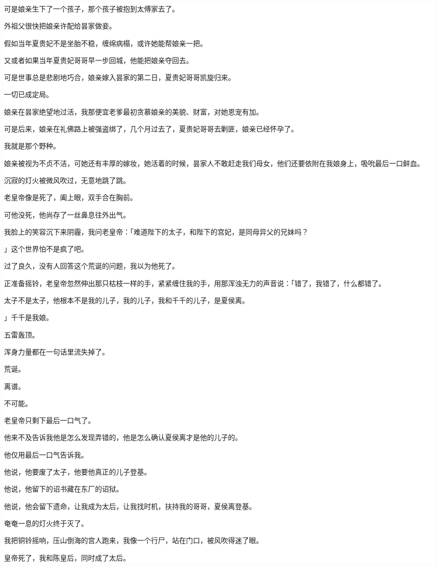 可是娘亲生下了一个孩子，那个孩子被抱到太傅家去了。

外祖父很快把娘亲许配给昙家做妾。

假如当年夏贵妃不是坐胎不稳，缠绵病榻，或许她能帮娘亲一把。

又或者如果当年夏贵妃哥哥早一步回城，他能把娘亲夺回去。

可是世事总是悲剧地巧合，娘亲嫁入昙家的第二日，夏贵妃哥哥凯旋归来。

一切已成定局。

娘亲在昙家绝望地过活，我那便宜老爹最初贪慕娘亲的美貌、财富，对她恩宠有加。

可是后来，娘亲在礼佛路上被强盗绑了，几个月过去了，夏贵妃哥哥去剿匪，娘亲已经怀孕了。

我就是那个野种。

娘亲被视为不贞不洁，可她还有丰厚的嫁妆，她活着的时候，昙家人不敢赶走我们母女，他们还要依附在我娘身上，吸吮最后一口鲜血。

沉寂的灯火被微风吹过，无意地跳了跳。

老皇帝像是死了，阖上眼，双手合在胸前。

可他没死，他尚存了一丝鼻息往外出气。

我脸上的笑容沉下来阴霾，我问老皇帝：「难道陛下的太子，和陛下的宫妃，是同母异父的兄妹吗？

」这个世界怕不是疯了吧。

过了良久，没有人回答这个荒诞的问题，我以为他死了。

正准备摇铃，老皇帝忽然伸出那只枯枝一样的手，紧紧缠住我的手，用那浑浊无力的声音说：「错了，我错了，什么都错了。

太子不是太子，他根本不是我的儿子，我的儿子，我和千千的儿子，是夏侯离。

」千千是我娘。

五雷轰顶。

浑身力量都在一句话里流失掉了。

荒诞。

离谱。

不可能。

老皇帝只剩下最后一口气了。

他来不及告诉我他是怎么发现弄错的，他是怎么确认夏侯离才是他的儿子的。

他仅用最后一口气告诉我。

他说，他要废了太子，他要他真正的儿子登基。

他说，他留下的诏书藏在东厂的诏狱。

他说，他会留下遗命，让我成为太后，让我找时机，扶持我的哥哥，夏侯离登基。

奄奄一息的灯火终于灭了。

我把铜铃摇响，压山倒海的宫人跑来，我像一个行尸，站在门口，被风吹得迷了眼。

皇帝死了，我和陈皇后，同时成了太后。
